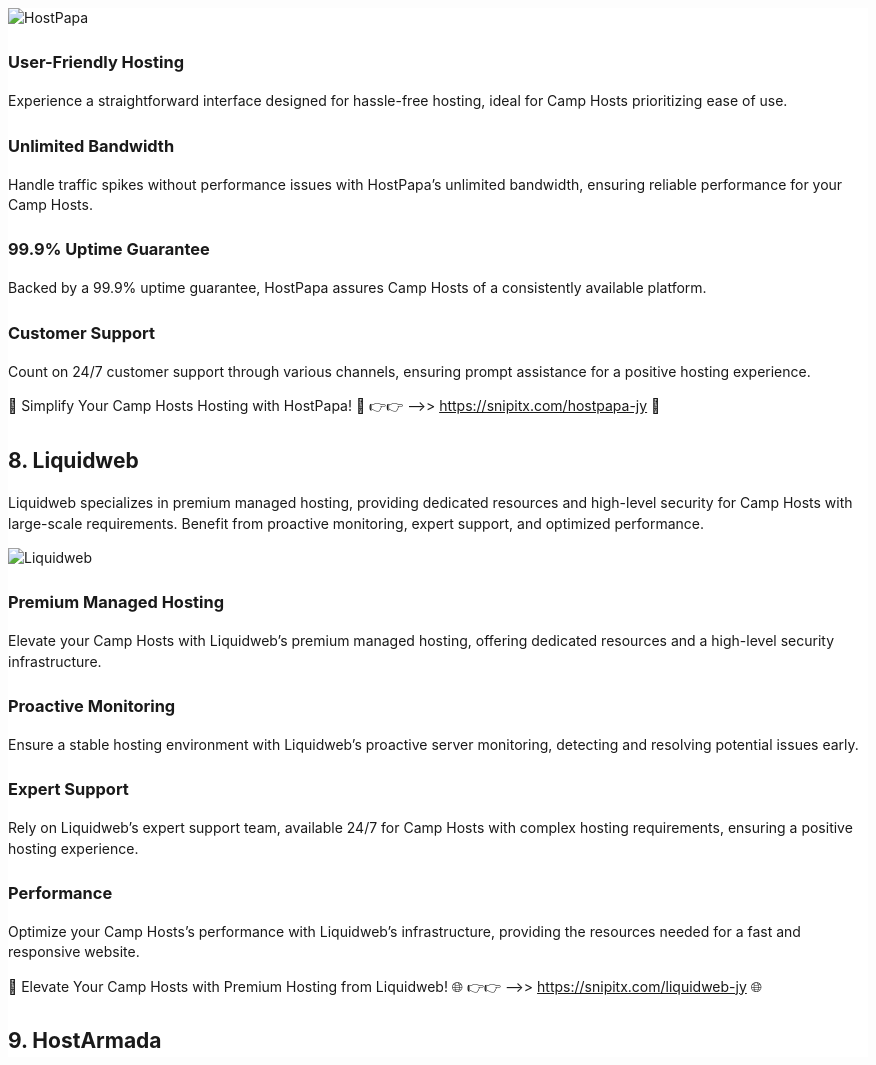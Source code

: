 ![HostPapa](https://i.imgur.com/ouDTkvl.jpeg "HostPapa Hosting")

### User-Friendly Hosting
Experience a straightforward interface designed for hassle-free hosting, ideal for Camp Hosts prioritizing ease of use.

### Unlimited Bandwidth
Handle traffic spikes without performance issues with HostPapa’s unlimited bandwidth, ensuring reliable performance for your Camp Hosts.

### 99.9% Uptime Guarantee
Backed by a 99.9% uptime guarantee, HostPapa assures Camp Hosts of a consistently available platform.

### Customer Support
Count on 24/7 customer support through various channels, ensuring prompt assistance for a positive hosting experience.

🌈 Simplify Your Camp Hosts Hosting with HostPapa! 🚀
👉👉 -->> https://snipitx.com/hostpapa-jy 🚀

## 8. Liquidweb

Liquidweb specializes in premium managed hosting, providing dedicated resources and high-level security for Camp Hosts with large-scale requirements. Benefit from proactive monitoring, expert support, and optimized performance.

![Liquidweb](https://i.imgur.com/4IvT9SC.jpeg "Liquidweb Hosting")

### Premium Managed Hosting
Elevate your Camp Hosts with Liquidweb’s premium managed hosting, offering dedicated resources and a high-level security infrastructure.

### Proactive Monitoring
Ensure a stable hosting environment with Liquidweb’s proactive server monitoring, detecting and resolving potential issues early.

### Expert Support
Rely on Liquidweb’s expert support team, available 24/7 for Camp Hosts with complex hosting requirements, ensuring a positive hosting experience.

### Performance
Optimize your Camp Hosts’s performance with Liquidweb’s infrastructure, providing the resources needed for a fast and responsive website.

🚀 Elevate Your Camp Hosts with Premium Hosting from Liquidweb! 🌐
👉👉 -->> https://snipitx.com/liquidweb-jy 🌐

## 9. HostArmada
